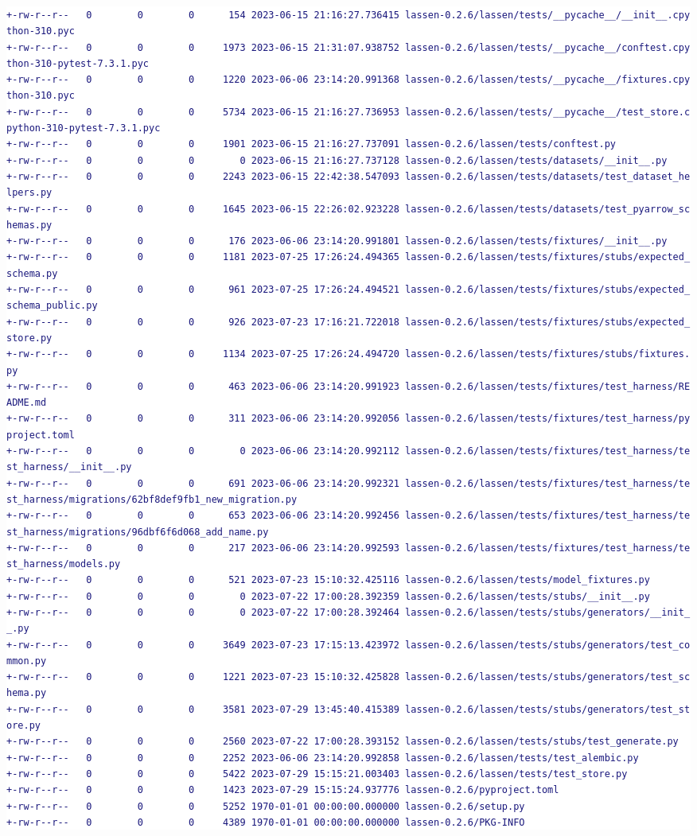 ```diff
+-rw-r--r--   0        0        0      154 2023-06-15 21:16:27.736415 lassen-0.2.6/lassen/tests/__pycache__/__init__.cpython-310.pyc
+-rw-r--r--   0        0        0     1973 2023-06-15 21:31:07.938752 lassen-0.2.6/lassen/tests/__pycache__/conftest.cpython-310-pytest-7.3.1.pyc
+-rw-r--r--   0        0        0     1220 2023-06-06 23:14:20.991368 lassen-0.2.6/lassen/tests/__pycache__/fixtures.cpython-310.pyc
+-rw-r--r--   0        0        0     5734 2023-06-15 21:16:27.736953 lassen-0.2.6/lassen/tests/__pycache__/test_store.cpython-310-pytest-7.3.1.pyc
+-rw-r--r--   0        0        0     1901 2023-06-15 21:16:27.737091 lassen-0.2.6/lassen/tests/conftest.py
+-rw-r--r--   0        0        0        0 2023-06-15 21:16:27.737128 lassen-0.2.6/lassen/tests/datasets/__init__.py
+-rw-r--r--   0        0        0     2243 2023-06-15 22:42:38.547093 lassen-0.2.6/lassen/tests/datasets/test_dataset_helpers.py
+-rw-r--r--   0        0        0     1645 2023-06-15 22:26:02.923228 lassen-0.2.6/lassen/tests/datasets/test_pyarrow_schemas.py
+-rw-r--r--   0        0        0      176 2023-06-06 23:14:20.991801 lassen-0.2.6/lassen/tests/fixtures/__init__.py
+-rw-r--r--   0        0        0     1181 2023-07-25 17:26:24.494365 lassen-0.2.6/lassen/tests/fixtures/stubs/expected_schema.py
+-rw-r--r--   0        0        0      961 2023-07-25 17:26:24.494521 lassen-0.2.6/lassen/tests/fixtures/stubs/expected_schema_public.py
+-rw-r--r--   0        0        0      926 2023-07-23 17:16:21.722018 lassen-0.2.6/lassen/tests/fixtures/stubs/expected_store.py
+-rw-r--r--   0        0        0     1134 2023-07-25 17:26:24.494720 lassen-0.2.6/lassen/tests/fixtures/stubs/fixtures.py
+-rw-r--r--   0        0        0      463 2023-06-06 23:14:20.991923 lassen-0.2.6/lassen/tests/fixtures/test_harness/README.md
+-rw-r--r--   0        0        0      311 2023-06-06 23:14:20.992056 lassen-0.2.6/lassen/tests/fixtures/test_harness/pyproject.toml
+-rw-r--r--   0        0        0        0 2023-06-06 23:14:20.992112 lassen-0.2.6/lassen/tests/fixtures/test_harness/test_harness/__init__.py
+-rw-r--r--   0        0        0      691 2023-06-06 23:14:20.992321 lassen-0.2.6/lassen/tests/fixtures/test_harness/test_harness/migrations/62bf8def9fb1_new_migration.py
+-rw-r--r--   0        0        0      653 2023-06-06 23:14:20.992456 lassen-0.2.6/lassen/tests/fixtures/test_harness/test_harness/migrations/96dbf6f6d068_add_name.py
+-rw-r--r--   0        0        0      217 2023-06-06 23:14:20.992593 lassen-0.2.6/lassen/tests/fixtures/test_harness/test_harness/models.py
+-rw-r--r--   0        0        0      521 2023-07-23 15:10:32.425116 lassen-0.2.6/lassen/tests/model_fixtures.py
+-rw-r--r--   0        0        0        0 2023-07-22 17:00:28.392359 lassen-0.2.6/lassen/tests/stubs/__init__.py
+-rw-r--r--   0        0        0        0 2023-07-22 17:00:28.392464 lassen-0.2.6/lassen/tests/stubs/generators/__init__.py
+-rw-r--r--   0        0        0     3649 2023-07-23 17:15:13.423972 lassen-0.2.6/lassen/tests/stubs/generators/test_common.py
+-rw-r--r--   0        0        0     1221 2023-07-23 15:10:32.425828 lassen-0.2.6/lassen/tests/stubs/generators/test_schema.py
+-rw-r--r--   0        0        0     3581 2023-07-29 13:45:40.415389 lassen-0.2.6/lassen/tests/stubs/generators/test_store.py
+-rw-r--r--   0        0        0     2560 2023-07-22 17:00:28.393152 lassen-0.2.6/lassen/tests/stubs/test_generate.py
+-rw-r--r--   0        0        0     2252 2023-06-06 23:14:20.992858 lassen-0.2.6/lassen/tests/test_alembic.py
+-rw-r--r--   0        0        0     5422 2023-07-29 15:15:21.003403 lassen-0.2.6/lassen/tests/test_store.py
+-rw-r--r--   0        0        0     1423 2023-07-29 15:15:24.937776 lassen-0.2.6/pyproject.toml
+-rw-r--r--   0        0        0     5252 1970-01-01 00:00:00.000000 lassen-0.2.6/setup.py
+-rw-r--r--   0        0        0     4389 1970-01-01 00:00:00.000000 lassen-0.2.6/PKG-INFO
```
